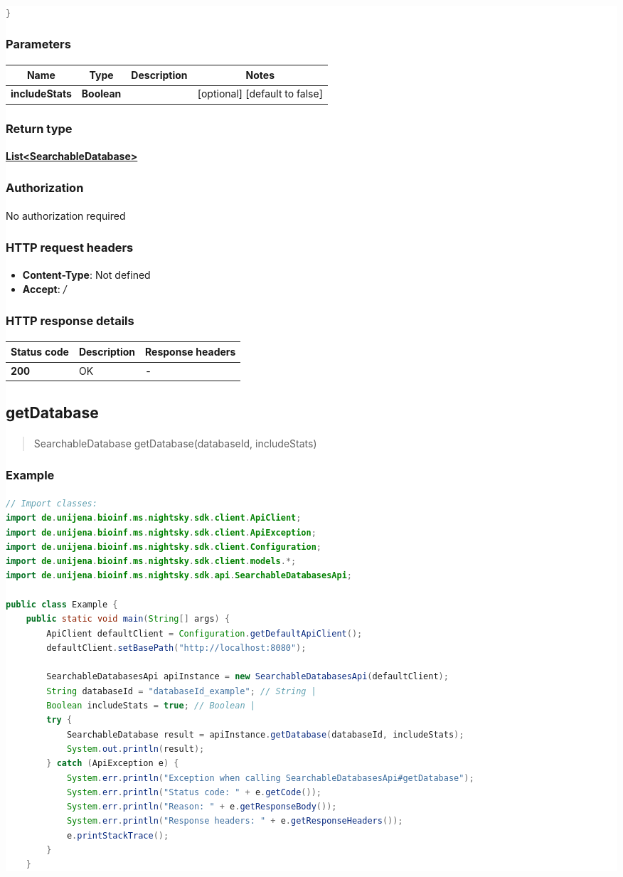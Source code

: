 ```java
}
```

### Parameters


| Name | Type | Description  | Notes |
|------------- | ------------- | ------------- | -------------|
| **includeStats** | **Boolean**|  | [optional] [default to false] |

### Return type

[**List&lt;SearchableDatabase&gt;**](SearchableDatabase.md)

### Authorization

No authorization required

### HTTP request headers

- **Content-Type**: Not defined
- **Accept**: */*


### HTTP response details
| Status code | Description | Response headers |
|-------------|-------------|------------------|
| **200** | OK |  -  |


## getDatabase

> SearchableDatabase getDatabase(databaseId, includeStats)



### Example

```java
// Import classes:
import de.unijena.bioinf.ms.nightsky.sdk.client.ApiClient;
import de.unijena.bioinf.ms.nightsky.sdk.client.ApiException;
import de.unijena.bioinf.ms.nightsky.sdk.client.Configuration;
import de.unijena.bioinf.ms.nightsky.sdk.client.models.*;
import de.unijena.bioinf.ms.nightsky.sdk.api.SearchableDatabasesApi;

public class Example {
    public static void main(String[] args) {
        ApiClient defaultClient = Configuration.getDefaultApiClient();
        defaultClient.setBasePath("http://localhost:8080");

        SearchableDatabasesApi apiInstance = new SearchableDatabasesApi(defaultClient);
        String databaseId = "databaseId_example"; // String | 
        Boolean includeStats = true; // Boolean | 
        try {
            SearchableDatabase result = apiInstance.getDatabase(databaseId, includeStats);
            System.out.println(result);
        } catch (ApiException e) {
            System.err.println("Exception when calling SearchableDatabasesApi#getDatabase");
            System.err.println("Status code: " + e.getCode());
            System.err.println("Reason: " + e.getResponseBody());
            System.err.println("Response headers: " + e.getResponseHeaders());
            e.printStackTrace();
        }
    }
```